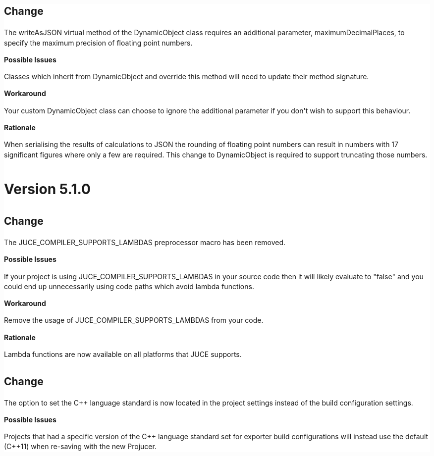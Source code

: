 
## Change

The writeAsJSON virtual method of the DynamicObject class requires an
additional parameter, maximumDecimalPlaces, to specify the maximum precision of
floating point numbers.

**Possible Issues**

Classes which inherit from DynamicObject and override this method will need to
update their method signature.

**Workaround**

Your custom DynamicObject class can choose to ignore the additional parameter
if you don't wish to support this behaviour.

**Rationale**

When serialising the results of calculations to JSON the rounding of floating
point numbers can result in numbers with 17 significant figures where only a
few are required. This change to DynamicObject is required to support
truncating those numbers.


# Version 5.1.0

## Change

The JUCE_COMPILER_SUPPORTS_LAMBDAS preprocessor macro has been removed.

**Possible Issues**

If your project is using JUCE_COMPILER_SUPPORTS_LAMBDAS in your source code
then it will likely evaluate to "false" and you could end up unnecessarily
using code paths which avoid lambda functions.

**Workaround**

Remove the usage of JUCE_COMPILER_SUPPORTS_LAMBDAS from your code.

**Rationale**

Lambda functions are now available on all platforms that JUCE supports.


## Change

The option to set the C++ language standard is now located in the project
settings instead of the build configuration settings.

**Possible Issues**

Projects that had a specific version of the C++ language standard set for
exporter build configurations will instead use the default (C++11) when
re-saving with the new Projucer.

